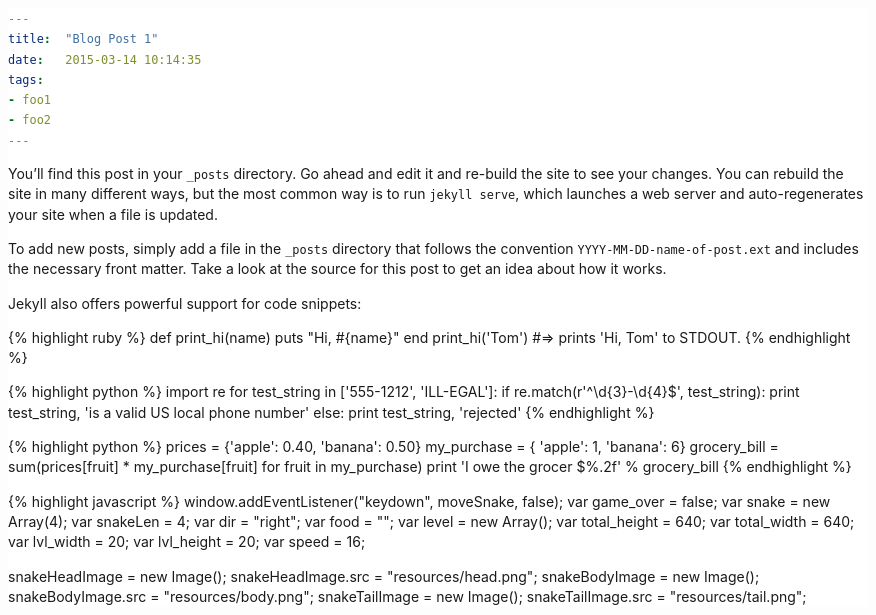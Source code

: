 ```yaml
---
title:  "Blog Post 1"
date:   2015-03-14 10:14:35
tags:
- foo1
- foo2
---
```

You’ll find this post in your `_posts` directory. Go ahead and edit it and re-build the site to see your changes. You can rebuild the site in many different ways, but the most common way is to run `jekyll serve`, which launches a web server and auto-regenerates your site when a file is updated.

To add new posts, simply add a file in the `_posts` directory that follows the convention `YYYY-MM-DD-name-of-post.ext` and includes the necessary front matter. Take a look at the source for this post to get an idea about how it works.

Jekyll also offers powerful support for code snippets:

{% highlight ruby %}
def print_hi(name)
  puts "Hi, #{name}"
end
print_hi('Tom')
#=> prints 'Hi, Tom' to STDOUT.
{% endhighlight %}

{% highlight python %}
import re
for test_string in ['555-1212', 'ILL-EGAL']:
    if re.match(r'^\d{3}-\d{4}$', test_string):
        print test_string, 'is a valid US local phone number'
    else:
        print test_string, 'rejected'
{% endhighlight %}

{% highlight python %}
prices = {'apple': 0.40, 'banana': 0.50}
my_purchase = {
    'apple': 1,
    'banana': 6}
grocery_bill = sum(prices[fruit] * my_purchase[fruit]
                   for fruit in my_purchase)
print 'I owe the grocer $%.2f' % grocery_bill
{% endhighlight %}


{% highlight javascript %}
window.addEventListener("keydown", moveSnake, false);
var game_over = false;
var snake = new Array(4);
var snakeLen = 4;
var dir = "right";
var food = "";
var level = new Array();
var total_height = 640;
var total_width = 640;
var lvl_width = 20;
var lvl_height = 20;
var speed = 16;

snakeHeadImage = new Image();
snakeHeadImage.src = "resources/head.png";
snakeBodyImage = new Image();
snakeBodyImage.src = "resources/body.png";
snakeTailImage = new Image();
snakeTailImage.src = "resources/tail.png";

[jekyll]:      http://jekyllrb.com
[jekyll-gh]:   https://github.com/jekyll/jekyll
[jekyll-help]: https://github.com/jekyll/jekyll-help